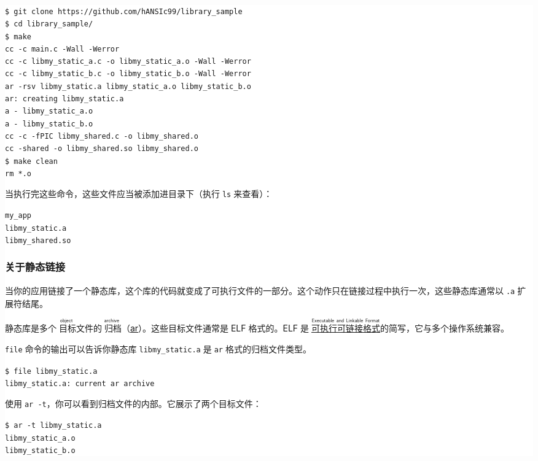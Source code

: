 

```
$ git clone https://github.com/hANSIc99/library_sample
$ cd library_sample/
$ make
cc -c main.c -Wall -Werror
cc -c libmy_static_a.c -o libmy_static_a.o -Wall -Werror
cc -c libmy_static_b.c -o libmy_static_b.o -Wall -Werror
ar -rsv libmy_static.a libmy_static_a.o libmy_static_b.o
ar: creating libmy_static.a
a - libmy_static_a.o
a - libmy_static_b.o
cc -c -fPIC libmy_shared.c -o libmy_shared.o
cc -shared -o libmy_shared.so libmy_shared.o
$ make clean
rm *.o

```

当执行完这些命令，这些文件应当被添加进目录下（执行 `ls` 来查看）：



```
my_app
libmy_static.a
libmy_shared.so

```

### 关于静态链接


当你的应用链接了一个静态库，这个库的代码就变成了可执行文件的一部分。这个动作只在链接过程中执行一次，这些静态库通常以 `.a` 扩展符结尾。


静态库是多个<ruby> 目标 <rt>  object </rt></ruby>文件的<ruby> 归档 <rt>  archive </rt></ruby>（[ar](https://en.wikipedia.org/wiki/Ar_%28Unix%29)）。这些目标文件通常是 ELF 格式的。ELF 是 <ruby> <a href="https://linuxhint.com/understanding_elf_file_format/">  可执行可链接格式 </a> <rt>  Executable and Linkable Format </rt></ruby> 的简写，它与多个操作系统兼容。


`file` 命令的输出可以告诉你静态库 `libmy_static.a` 是 `ar` 格式的归档文件类型。



```
$ file libmy_static.a
libmy_static.a: current ar archive

```

使用 `ar -t`，你可以看到归档文件的内部。它展示了两个目标文件：



```
$ ar -t libmy_static.a
libmy_static_a.o
libmy_static_b.o

```
